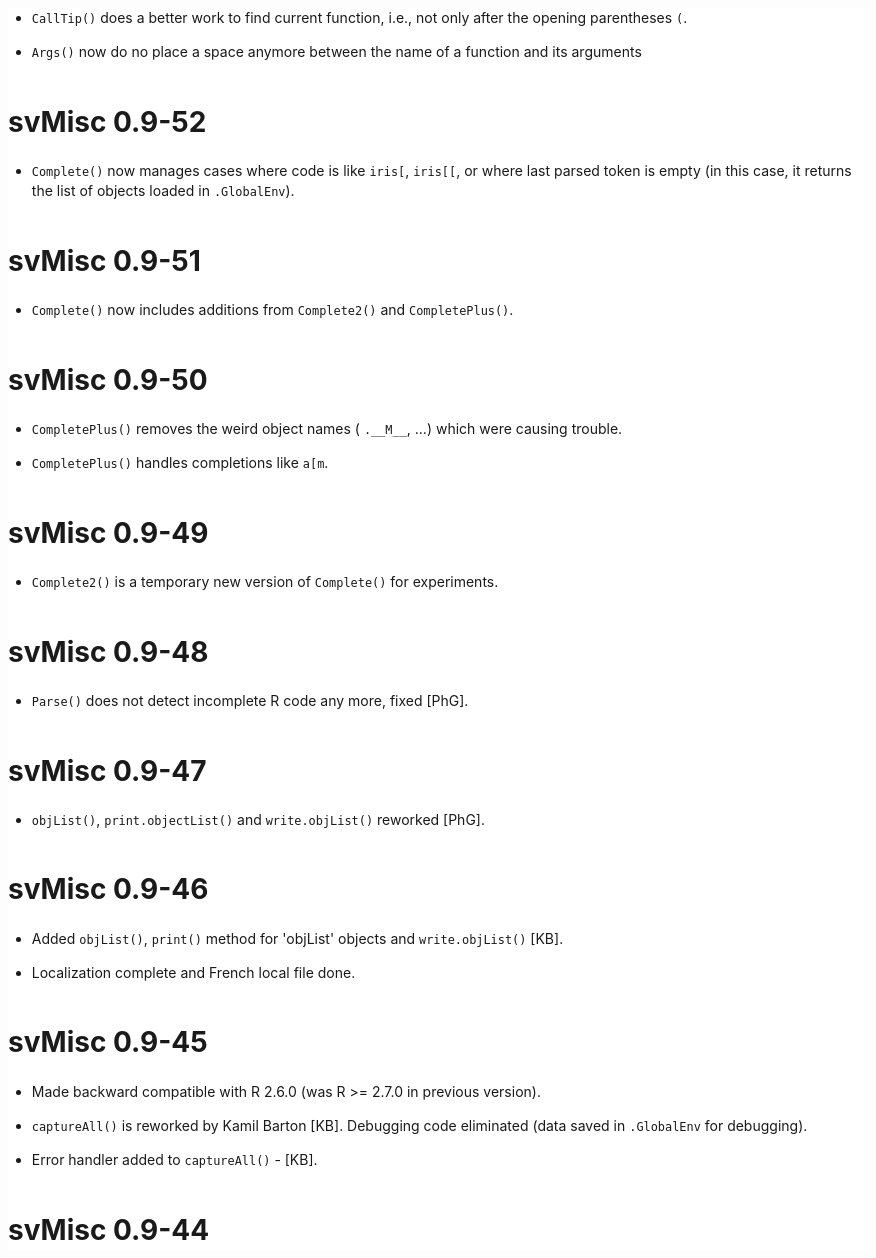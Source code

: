-   `CallTip()` does a better work to find current function, i.e., not only after the opening parentheses `(`.

-   `Args()` now do no place a space anymore between the name of a function and its arguments

# svMisc 0.9-52

-   `Complete()` now manages cases where code is like `iris[`, `iris[[`, or where last parsed token is empty (in this case, it returns the list of objects loaded in `.GlobalEnv`).

# svMisc 0.9-51

-   `Complete()` now includes additions from `Complete2()` and `CompletePlus()`.

# svMisc 0.9-50

-   `CompletePlus()` removes the weird object names ( `.__M__`, ...) which were causing trouble.

-   `CompletePlus()` handles completions like `a[m`.

# svMisc 0.9-49

-   `Complete2()` is a temporary new version of `Complete()` for experiments.

# svMisc 0.9-48

-   `Parse()` does not detect incomplete R code any more, fixed [PhG].

# svMisc 0.9-47

-   `objList()`, `print.objectList()` and `write.objList()` reworked [PhG].

# svMisc 0.9-46

-   Added `objList()`, `print()` method for 'objList' objects and `write.objList()` [KB].

-   Localization complete and French local file done.

# svMisc 0.9-45

-   Made backward compatible with R 2.6.0 (was R \>= 2.7.0 in previous version).

-   `captureAll()` is reworked by Kamil Barton [KB]. Debugging code eliminated (data saved in `.GlobalEnv` for debugging).

-   Error handler added to `captureAll()` - [KB].

# svMisc 0.9-44
